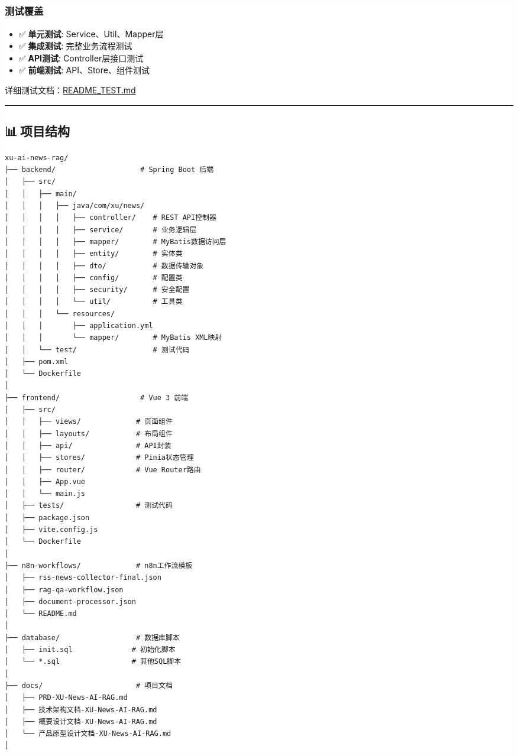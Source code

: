 ### 测试覆盖

- ✅ **单元测试**: Service、Util、Mapper层
- ✅ **集成测试**: 完整业务流程测试
- ✅ **API测试**: Controller层接口测试
- ✅ **前端测试**: API、Store、组件测试

详细测试文档：[README_TEST.md](README_TEST.md)

---

## 📊 项目结构

```
xu-ai-news-rag/
├── backend/                    # Spring Boot 后端
│   ├── src/
│   │   ├── main/
│   │   │   ├── java/com/xu/news/
│   │   │   │   ├── controller/    # REST API控制器
│   │   │   │   ├── service/       # 业务逻辑层
│   │   │   │   ├── mapper/        # MyBatis数据访问层
│   │   │   │   ├── entity/        # 实体类
│   │   │   │   ├── dto/           # 数据传输对象
│   │   │   │   ├── config/        # 配置类
│   │   │   │   ├── security/      # 安全配置
│   │   │   │   └── util/          # 工具类
│   │   │   └── resources/
│   │   │       ├── application.yml
│   │   │       └── mapper/        # MyBatis XML映射
│   │   └── test/                  # 测试代码
│   ├── pom.xml
│   └── Dockerfile
│
├── frontend/                   # Vue 3 前端
│   ├── src/
│   │   ├── views/             # 页面组件
│   │   ├── layouts/           # 布局组件
│   │   ├── api/               # API封装
│   │   ├── stores/            # Pinia状态管理
│   │   ├── router/            # Vue Router路由
│   │   ├── App.vue
│   │   └── main.js
│   ├── tests/                 # 测试代码
│   ├── package.json
│   ├── vite.config.js
│   └── Dockerfile
│
├── n8n-workflows/             # n8n工作流模板
│   ├── rss-news-collector-final.json
│   ├── rag-qa-workflow.json
│   ├── document-processor.json
│   └── README.md
│
├── database/                  # 数据库脚本
│   ├── init.sql              # 初始化脚本
│   └── *.sql                 # 其他SQL脚本
│
├── docs/                      # 项目文档
│   ├── PRD-XU-News-AI-RAG.md
│   ├── 技术架构文档-XU-News-AI-RAG.md
│   ├── 概要设计文档-XU-News-AI-RAG.md
│   └── 产品原型设计文档-XU-News-AI-RAG.md
│
```